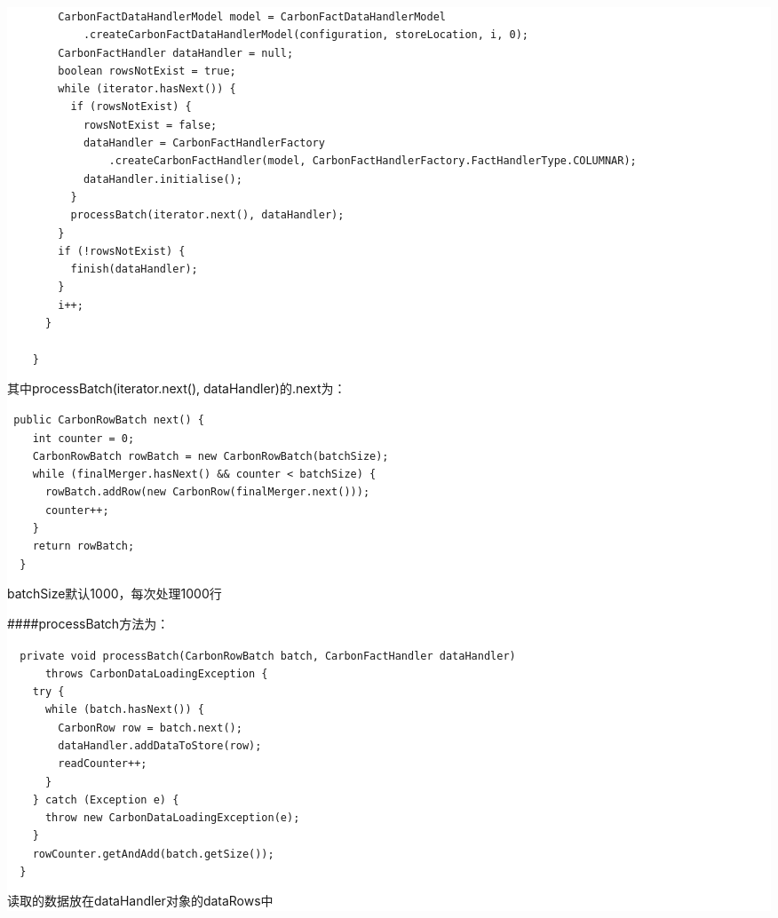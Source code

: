 	        CarbonFactDataHandlerModel model = CarbonFactDataHandlerModel
	            .createCarbonFactDataHandlerModel(configuration, storeLocation, i, 0);
	        CarbonFactHandler dataHandler = null;
	        boolean rowsNotExist = true;
	        while (iterator.hasNext()) {
	          if (rowsNotExist) {
	            rowsNotExist = false;
	            dataHandler = CarbonFactHandlerFactory
	                .createCarbonFactHandler(model, CarbonFactHandlerFactory.FactHandlerType.COLUMNAR);
	            dataHandler.initialise();
	          }
	          processBatch(iterator.next(), dataHandler);
	        }
	        if (!rowsNotExist) {
	          finish(dataHandler);
	        }
	        i++;
	      }
	
	    } 

 其中processBatch(iterator.next(), dataHandler)的.next为：

  	 public CarbonRowBatch next() {
        int counter = 0;
        CarbonRowBatch rowBatch = new CarbonRowBatch(batchSize);
        while (finalMerger.hasNext() && counter < batchSize) {
          rowBatch.addRow(new CarbonRow(finalMerger.next()));
          counter++;
        }
        return rowBatch;
      }

batchSize默认1000，每次处理1000行

####processBatch方法为：

	  private void processBatch(CarbonRowBatch batch, CarbonFactHandler dataHandler)
	      throws CarbonDataLoadingException {
	    try {
	      while (batch.hasNext()) {
	        CarbonRow row = batch.next();
	        dataHandler.addDataToStore(row);
	        readCounter++;
	      }
	    } catch (Exception e) {
	      throw new CarbonDataLoadingException(e);
	    }
	    rowCounter.getAndAdd(batch.getSize());
	  }

读取的数据放在dataHandler对象的dataRows中